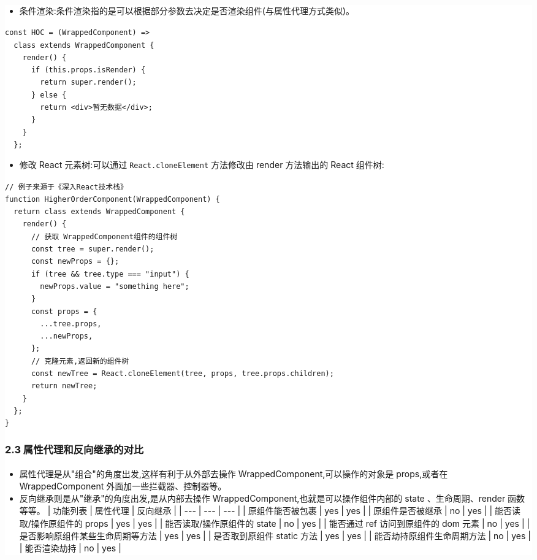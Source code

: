 - 条件渲染:条件渲染指的是可以根据部分参数去决定是否渲染组件(与属性代理方式类似)。

```tsx
const HOC = (WrappedComponent) =>
  class extends WrappedComponent {
    render() {
      if (this.props.isRender) {
        return super.render();
      } else {
        return <div>暂无数据</div>;
      }
    }
  };
```

- 修改 React 元素树:可以通过 `React.cloneElement` 方法修改由 render 方法输出的 React 组件树:

```tsx
// 例子来源于《深入React技术栈》
function HigherOrderComponent(WrappedComponent) {
  return class extends WrappedComponent {
    render() {
      // 获取 WrappedComponent组件的组件树
      const tree = super.render();
      const newProps = {};
      if (tree && tree.type === "input") {
        newProps.value = "something here";
      }
      const props = {
        ...tree.props,
        ...newProps,
      };
      // 克隆元素,返回新的组件树
      const newTree = React.cloneElement(tree, props, tree.props.children);
      return newTree;
    }
  };
}
```

### 2.3 属性代理和反向继承的对比

- 属性代理是从"组合"的角度出发,这样有利于从外部去操作 WrappedComponent,可以操作的对象是 props,或者在 WrappedComponent 外面加一些拦截器、控制器等。
- 反向继承则是从"继承"的角度出发,是从内部去操作 WrappedComponent,也就是可以操作组件内部的 state 、生命周期、render 函数等等。
  | 功能列表 | 属性代理 | 反向继承 |
  | --- | --- | --- |
  | 原组件能否被包裹 | yes | yes |
  | 原组件是否被继承 | no | yes |
  | 能否读取/操作原组件的 props | yes | yes |
  | 能否读取/操作原组件的 state | no | yes |
  | 能否通过 ref 访问到原组件的 dom 元素 | no | yes |
  | 是否影响原组件某些生命周期等方法 | yes | yes |
  | 是否取到原组件 static 方法 | yes | yes |
  | 能否劫持原组件生命周期方法 | no | yes |
  | 能否渲染劫持 | no | yes |
